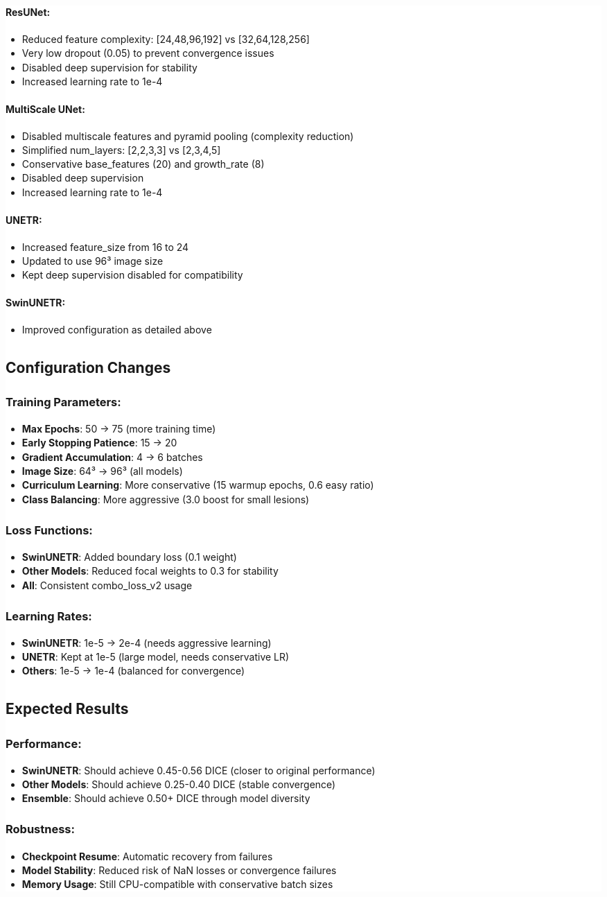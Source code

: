#### ResUNet:
- Reduced feature complexity: [24,48,96,192] vs [32,64,128,256]  
- Very low dropout (0.05) to prevent convergence issues
- Disabled deep supervision for stability
- Increased learning rate to 1e-4

#### MultiScale UNet:
- Disabled multiscale features and pyramid pooling (complexity reduction)
- Simplified num_layers: [2,2,3,3] vs [2,3,4,5]
- Conservative base_features (20) and growth_rate (8)
- Disabled deep supervision
- Increased learning rate to 1e-4

#### UNETR:
- Increased feature_size from 16 to 24
- Updated to use 96³ image size
- Kept deep supervision disabled for compatibility

#### SwinUNETR:
- Improved configuration as detailed above

## Configuration Changes

### Training Parameters:
- **Max Epochs**: 50 → 75 (more training time)
- **Early Stopping Patience**: 15 → 20 
- **Gradient Accumulation**: 4 → 6 batches
- **Image Size**: 64³ → 96³ (all models)
- **Curriculum Learning**: More conservative (15 warmup epochs, 0.6 easy ratio)
- **Class Balancing**: More aggressive (3.0 boost for small lesions)

### Loss Functions:
- **SwinUNETR**: Added boundary loss (0.1 weight)
- **Other Models**: Reduced focal weights to 0.3 for stability
- **All**: Consistent combo_loss_v2 usage

### Learning Rates:
- **SwinUNETR**: 1e-5 → 2e-4 (needs aggressive learning)
- **UNETR**: Kept at 1e-5 (large model, needs conservative LR)
- **Others**: 1e-5 → 1e-4 (balanced for convergence)

## Expected Results

### Performance:
- **SwinUNETR**: Should achieve 0.45-0.56 DICE (closer to original performance)
- **Other Models**: Should achieve 0.25-0.40 DICE (stable convergence)
- **Ensemble**: Should achieve 0.50+ DICE through model diversity

### Robustness:
- **Checkpoint Resume**: Automatic recovery from failures
- **Model Stability**: Reduced risk of NaN losses or convergence failures
- **Memory Usage**: Still CPU-compatible with conservative batch sizes
